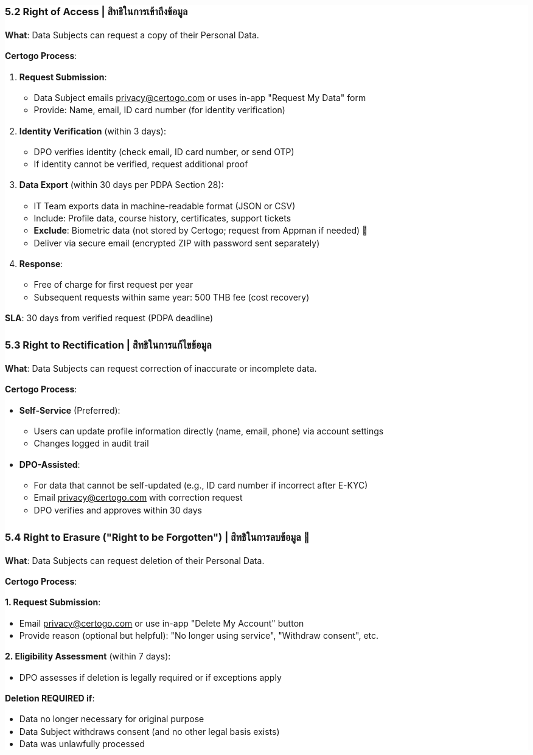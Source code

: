 ### 5.2 Right of Access | สิทธิในการเข้าถึงข้อมูล

**What**: Data Subjects can request a copy of their Personal Data.

**Certogo Process**:
1. **Request Submission**:
   - Data Subject emails privacy@certogo.com or uses in-app "Request My Data" form
   - Provide: Name, email, ID card number (for identity verification)

2. **Identity Verification** (within 3 days):
   - DPO verifies identity (check email, ID card number, or send OTP)
   - If identity cannot be verified, request additional proof

3. **Data Export** (within 30 days per PDPA Section 28):
   - IT Team exports data in machine-readable format (JSON or CSV)
   - Include: Profile data, course history, certificates, support tickets
   - **Exclude**: Biometric data (not stored by Certogo; request from Appman if needed) 🔴
   - Deliver via secure email (encrypted ZIP with password sent separately)

4. **Response**:
   - Free of charge for first request per year
   - Subsequent requests within same year: 500 THB fee (cost recovery)

**SLA**: 30 days from verified request (PDPA deadline)

### 5.3 Right to Rectification | สิทธิในการแก้ไขข้อมูล

**What**: Data Subjects can request correction of inaccurate or incomplete data.

**Certogo Process**:
- **Self-Service** (Preferred):
  - Users can update profile information directly (name, email, phone) via account settings
  - Changes logged in audit trail

- **DPO-Assisted**:
  - For data that cannot be self-updated (e.g., ID card number if incorrect after E-KYC)
  - Email privacy@certogo.com with correction request
  - DPO verifies and approves within 30 days

### 5.4 Right to Erasure ("Right to be Forgotten") | สิทธิในการลบข้อมูล 🔴

**What**: Data Subjects can request deletion of their Personal Data.

**Certogo Process**:

**1. Request Submission**:
   - Email privacy@certogo.com or use in-app "Delete My Account" button
   - Provide reason (optional but helpful): "No longer using service", "Withdraw consent", etc.

**2. Eligibility Assessment** (within 7 days):
   - DPO assesses if deletion is legally required or if exceptions apply

   **Deletion REQUIRED if**:
   - Data no longer necessary for original purpose
   - Data Subject withdraws consent (and no other legal basis exists)
   - Data was unlawfully processed
